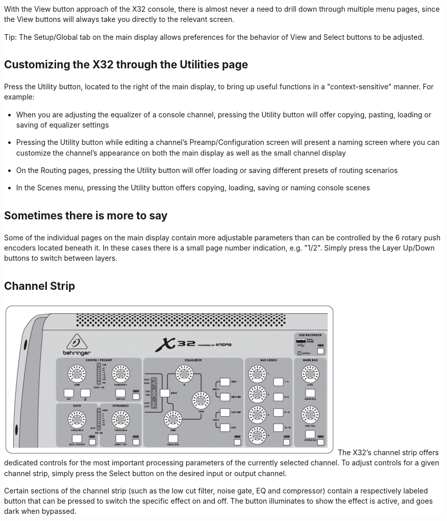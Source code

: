 With the View button approach of the X32 console, there is almost never a need to drill down through multiple menu pages, since the View buttons will always take you directly to the relevant screen.

Tip: The Setup/Global tab on the main display allows preferences for the behavior of View and Select buttons to be adjusted.

## Customizing the X32 through the Utilities page
Press the Utility button, located to the right of the main display, to bring up useful functions in a "context-sensitive" manner. For example:

- When you are adjusting the equalizer of a console channel, pressing the Utility button will offer copying, pasting, loading or saving of equalizer settings

- Pressing the Utility button while editing a channel’s Preamp/Configuration screen will present a naming screen where you can customize the channel’s appearance on both the main display as well as the small channel display

- On the Routing pages, pressing the Utility button will offer loading or saving different presets of routing scenarios

- In the Scenes menu, pressing the Utility button offers copying, loading, saving or naming console scenes

## Sometimes there is more to say
Some of the individual pages on the main display contain more adjustable parameters than can be controlled by the 6 rotary push encoders located beneath it. In these cases there is a small page number indication, e.g. "1/2". Simply press the Layer Up/Down buttons to switch between layers.

## Channel Strip
![](../images/650px-ChannelStrip_OperationalOverview.png)
The X32’s channel strip offers dedicated controls for the most important processing parameters of the currently selected channel. To adjust controls for a given channel strip, simply press the Select button on the desired input or output channel.

Certain sections of the channel strip (such as the low cut filter, noise gate, EQ and compressor) contain a respectively labeled button that can be pressed to switch the specific effect on and off. The button illuminates to show the effect is active, and goes dark when bypassed.
